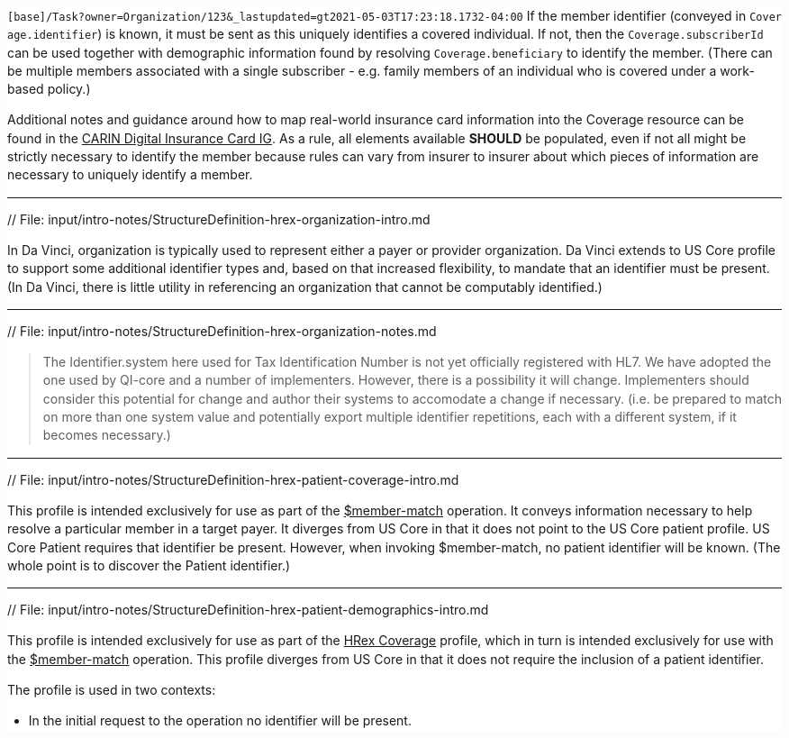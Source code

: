 ```[base]/Task?owner=Organization/123&_lastupdated=gt2021-05-03T17:23:18.1732-04:00```
If the member identifier (conveyed in `Coverage.identifier`) is known, it must be sent as this uniquely identifies a covered individual.  If not, then the `Coverage.subscriberId` can be used together with demographic information found by resolving `Coverage.beneficiary` to identify the member.  (There can be multiple members associated with a single subscriber - e.g. family members of an individual who is covered under a work-based policy.)

Additional notes and guidance around how to map real-world insurance card information into the Coverage resource can be found in the [CARIN Digital Insurance Card IG](https://hl7.org/fhir/us/insurance-card/Physical_Insurance_Card_Data_Elements.html).  As a rule, all elements available **SHOULD** be populated, even if not all might be strictly necessary to identify the member because rules can vary from insurer to insurer about which pieces of information are necessary to uniquely identify a member.


---

// File: input/intro-notes/StructureDefinition-hrex-organization-intro.md

In Da Vinci, organization is typically used to represent either a payer or provider organization.  Da Vinci extends to US Core profile to support some additional identifier types and, based on that increased flexibility, to mandate that an identifier must be present.  (In Da Vinci, there is little utility in referencing an organization that cannot be computably identified.)



---

// File: input/intro-notes/StructureDefinition-hrex-organization-notes.md

<blockquote class="stu-note">
<p>
The Identifier.system here used for Tax Identification Number is not yet officially registered with HL7.  We have adopted the one used by QI-core and a number of implementers.  However, there is a possibility it will change.  Implementers should consider this potential for change and author their systems to accomodate a change if necessary.  (i.e. be prepared to match on more than one system value and potentially export multiple identifier repetitions, each with a different system, if it becomes necessary.)
</p>
</blockquote>

---

// File: input/intro-notes/StructureDefinition-hrex-patient-coverage-intro.md

This profile is intended exclusively for use as part of the [$member-match](OperationDefinition-member-match.html) operation.  It conveys information necessary to help resolve a particular member in a target payer.  It diverges from US Core in that it does not point to the US Core patient profile.  US Core Patient requires that identifier be present.  However, when invoking $member-match, no patient identifier will be known.  (The whole point is to discover the Patient identifier.)


---

// File: input/intro-notes/StructureDefinition-hrex-patient-demographics-intro.md

This profile is intended exclusively for use as part of the [HRex Coverage](StructureDefinition-hrex-coverage.html) profile, which in turn is intended exclusively for use with the [$member-match](OperationDefinition-member-match.html) operation.  This profile diverges from US Core in that it does not require the inclusion of a patient identifier.

The profile is used in two contexts:
* In the initial request to the operation no identifier will be present.  
```